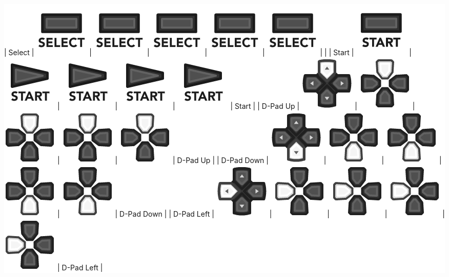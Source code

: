 | Select                        | ![](../image/retropad/retro_select.png)        | ![](../image/Button_Pack/PS3/PS3_Select.png)     | ![](../image/Button_Pack/PS3/PS3_Select.png)      | ![](../image/Button_Pack/PS3/PS3_Select.png)      | ![](../image/Button_Pack/PS3/PS3_Select.png)     |                                 |
| Start                         | ![](../image/retropad/retro_start.png)         | ![](../image/Button_Pack/PS3/PS3_Start.png)      | ![](../image/Button_Pack/PS3/PS3_Start.png)       | ![](../image/Button_Pack/PS3/PS3_Start.png)       | ![](../image/Button_Pack/PS3/PS3_Start.png)      | Start                           |
| D-Pad Up                      | ![](../image/retropad/retro_dpad_up.png)       | ![](../image/Button_Pack/PS3/PS3_Dpad_Up.png)    | ![](../image/Button_Pack/PS3/PS3_Dpad_Up.png)     | ![](../image/Button_Pack/PS3/PS3_Dpad_Up.png)     | ![](../image/Button_Pack/PS3/PS3_Dpad_Up.png)    | D-Pad Up                        |
| D-Pad Down                    | ![](../image/retropad/retro_dpad_down.png)     | ![](../image/Button_Pack/PS3/PS3_Dpad_Down.png)  | ![](../image/Button_Pack/PS3/PS3_Dpad_Down.png)   | ![](../image/Button_Pack/PS3/PS3_Dpad_Down.png)   | ![](../image/Button_Pack/PS3/PS3_Dpad_Down.png)  | D-Pad Down                      |
| D-Pad Left                    | ![](../image/retropad/retro_dpad_left.png)     | ![](../image/Button_Pack/PS3/PS3_Dpad_Left.png)  | ![](../image/Button_Pack/PS3/PS3_Dpad_Left.png)   | ![](../image/Button_Pack/PS3/PS3_Dpad_Left.png)   | ![](../image/Button_Pack/PS3/PS3_Dpad_Left.png)  | D-Pad Left                      |